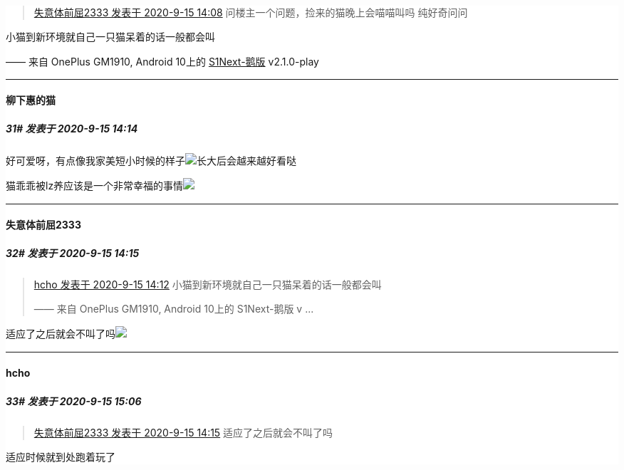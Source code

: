 <blockquote><a href="httphttps://bbs.saraba1st.com/2b/forum.php?mod=redirect&amp;goto=findpost&amp;pid=48742506&amp;ptid=1959977" target="_blank">失意体前屈2333 发表于 2020-9-15 14:08</a>
问楼主一个问题，捡来的猫晚上会喵喵叫吗
纯好奇问问</blockquote>
小猫到新环境就自己一只猫呆着的话一般都会叫

—— 来自 OnePlus GM1910, Android 10上的 [S1Next-鹅版](https://github.com/ykrank/S1-Next/releases) v2.1.0-play







*****

####  柳下惠的猫  
##### 31#       发表于 2020-9-15 14:14




好可爱呀，有点像我家美短小时候的样子<img src="https://static.saraba1st.com/image/smiley/animal2017/008.png" referrerpolicy="no-referrer">长大后会越来越好看哒

猫乖乖被lz养应该是一个非常幸福的事情<img src="https://static.saraba1st.com/image/smiley/animal2017/008.png" referrerpolicy="no-referrer">







*****

####  失意体前屈2333  
##### 32#       发表于 2020-9-15 14:15



<blockquote><a href="httphttps://bbs.saraba1st.com/2b/forum.php?mod=redirect&amp;goto=findpost&amp;pid=48742539&amp;ptid=1959977" target="_blank">hcho 发表于 2020-9-15 14:12</a>
小猫到新环境就自己一只猫呆着的话一般都会叫

—— 来自 OnePlus GM1910, Android 10上的 S1Next-鹅版 v ...</blockquote>
适应了之后就会不叫了吗<img src="https://static.saraba1st.com/image/smiley/face2017/181.png" referrerpolicy="no-referrer">







*****

####  hcho  
##### 33#       发表于 2020-9-15 15:06



<blockquote><a href="httphttps://bbs.saraba1st.com/2b/forum.php?mod=redirect&amp;goto=findpost&amp;pid=48742577&amp;ptid=1959977" target="_blank">失意体前屈2333 发表于 2020-9-15 14:15</a>
适应了之后就会不叫了吗</blockquote>
适应时候就到处跑着玩了
